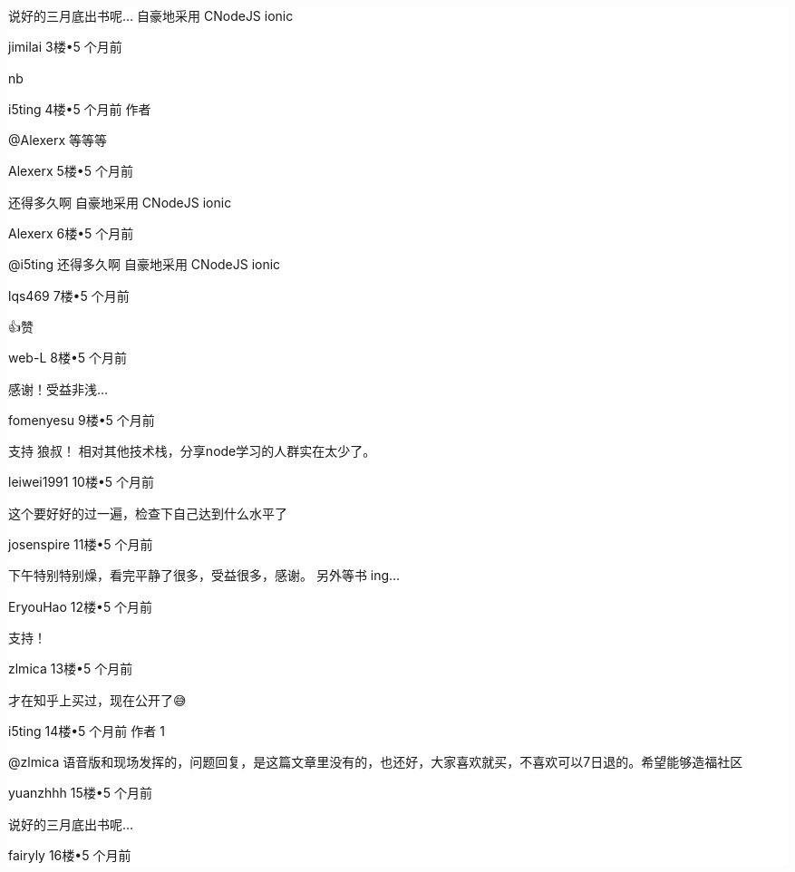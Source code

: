 说好的三月底出书呢… 自豪地采用 CNodeJS ionic

jimilai   3楼•5 个月前


nb

i5ting   4楼•5 个月前   作者


@Alexerx 等等等

Alexerx   5楼•5 个月前


还得多久啊 自豪地采用 CNodeJS ionic

Alexerx   6楼•5 个月前


@i5ting 还得多久啊 自豪地采用 CNodeJS ionic

lqs469   7楼•5 个月前


👍赞

web-L   8楼•5 个月前


感谢！受益非浅…

fomenyesu   9楼•5 个月前


支持 狼叔！ 相对其他技术栈，分享node学习的人群实在太少了。

leiwei1991   10楼•5 个月前


这个要好好的过一遍，检查下自己达到什么水平了

josenspire   11楼•5 个月前


下午特别特别燥，看完平静了很多，受益很多，感谢。 另外等书 ing…

EryouHao   12楼•5 个月前


支持！

zlmica   13楼•5 个月前


才在知乎上买过，现在公开了😅

i5ting   14楼•5 个月前   作者
  1

@zlmica 语音版和现场发挥的，问题回复，是这篇文章里没有的，也还好，大家喜欢就买，不喜欢可以7日退的。希望能够造福社区

yuanzhhh   15楼•5 个月前


说好的三月底出书呢…

fairyly   16楼•5 个月前

